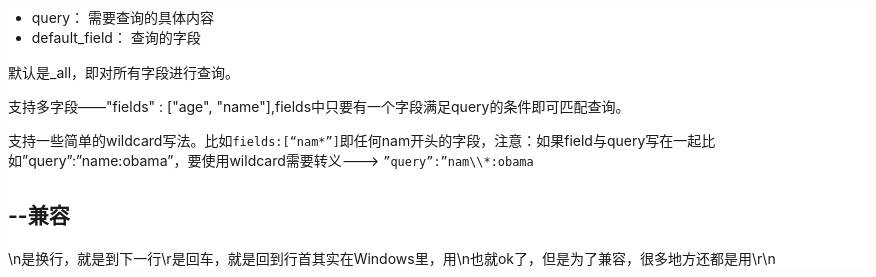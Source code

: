 - query： 需要查询的具体内容
- default_field： 查询的字段

默认是_all，即对所有字段进行查询。

支持多字段——"fields" : ["age", "name"],fields中只要有一个字段满足query的条件即可匹配查询。

支持一些简单的wildcard写法。比如`fields:[“nam*”]`即任何nam开头的字段，注意：如果field与query写在一起比如”query”:”name:obama”，要使用wildcard需要转义---> `”query”:”nam\\*:obama`





## --兼容

\n是换行，就是到下一行\r是回车，就是回到行首其实在Windows里，用\n也就ok了，但是为了兼容，很多地方还都是用\r\n